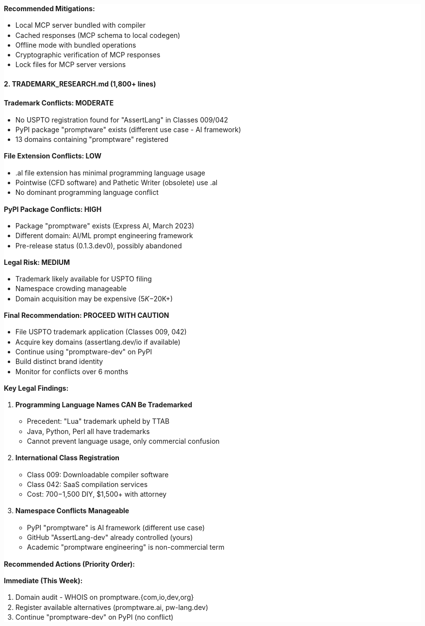 **Recommended Mitigations:**
- Local MCP server bundled with compiler
- Cached responses (MCP schema to local codegen)
- Offline mode with bundled operations
- Cryptographic verification of MCP responses
- Lock files for MCP server versions

#### 2. TRADEMARK_RESEARCH.md (1,800+ lines)

**Trademark Conflicts: MODERATE**
- No USPTO registration found for "AssertLang" in Classes 009/042
- PyPI package "promptware" exists (different use case - AI framework)
- 13 domains containing "promptware" registered

**File Extension Conflicts: LOW**
- .al file extension has minimal programming language usage
- Pointwise (CFD software) and Pathetic Writer (obsolete) use .al
- No dominant programming language conflict

**PyPI Package Conflicts: HIGH**
- Package "promptware" exists (Express AI, March 2023)
- Different domain: AI/ML prompt engineering framework
- Pre-release status (0.1.3.dev0), possibly abandoned

**Legal Risk: MEDIUM**
- Trademark likely available for USPTO filing
- Namespace crowding manageable
- Domain acquisition may be expensive ($5K-$20K+)

**Final Recommendation: PROCEED WITH CAUTION**
- File USPTO trademark application (Classes 009, 042)
- Acquire key domains (assertlang.dev/io if available)
- Continue using "promptware-dev" on PyPI
- Build distinct brand identity
- Monitor for conflicts over 6 months

**Key Legal Findings:**
1. **Programming Language Names CAN Be Trademarked**
   - Precedent: "Lua" trademark upheld by TTAB
   - Java, Python, Perl all have trademarks
   - Cannot prevent language usage, only commercial confusion

2. **International Class Registration**
   - Class 009: Downloadable compiler software
   - Class 042: SaaS compilation services
   - Cost: $700-$1,500 DIY, $1,500+ with attorney

3. **Namespace Conflicts Manageable**
   - PyPI "promptware" is AI framework (different use case)
   - GitHub "AssertLang-dev" already controlled (yours)
   - Academic "promptware engineering" is non-commercial term

**Recommended Actions (Priority Order):**

**Immediate (This Week):**
1. Domain audit - WHOIS on promptware.{com,io,dev,org}
2. Register available alternatives (promptware.ai, pw-lang.dev)
3. Continue "promptware-dev" on PyPI (no conflict)
